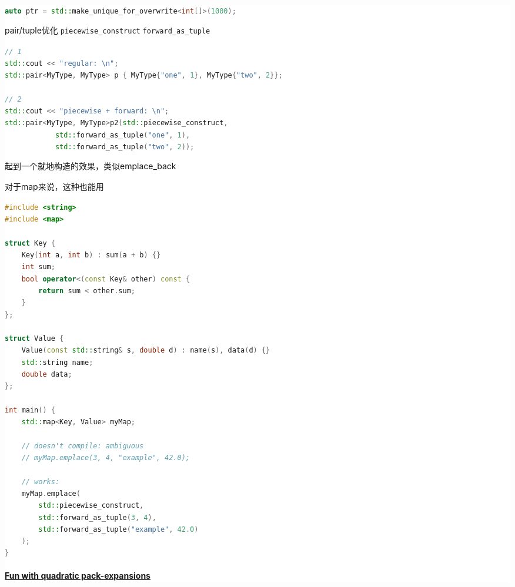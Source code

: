 ```cpp
auto ptr = std::make_unique_for_overwrite<int[]>(1000);
```

pair/tuple优化 `piecewise_construct` `forward_as_tuple`

```cpp
// 1
std::cout << "regular: \n";
std::pair<MyType, MyType> p { MyType{"one", 1}, MyType{"two", 2}};

// 2
std::cout << "piecewise + forward: \n";
std::pair<MyType, MyType>p2(std::piecewise_construct,
            std::forward_as_tuple("one", 1),
            std::forward_as_tuple("two", 2));

```

起到一个就地构造的效果，类似emplace_back

对于map来说，这种也能用

```cpp
#include <string>
#include <map>

struct Key {
    Key(int a, int b) : sum(a + b) {}
    int sum;
    bool operator<(const Key& other) const { 
        return sum < other.sum; 
    }
};

struct Value {
    Value(const std::string& s, double d) : name(s), data(d) {}
    std::string name;
    double data;
};

int main() {
    std::map<Key, Value> myMap;

    // doesn't compile: ambiguous
    // myMap.emplace(3, 4, "example", 42.0);

    // works:
    myMap.emplace(
        std::piecewise_construct,
        std::forward_as_tuple(3, 4),  
        std::forward_as_tuple("example", 42.0) 
    );
}

```
#### [Fun with quadratic pack-expansions](https://quuxplusone.github.io/blog/2023/08/05/quadratic-pack-expansions/)
